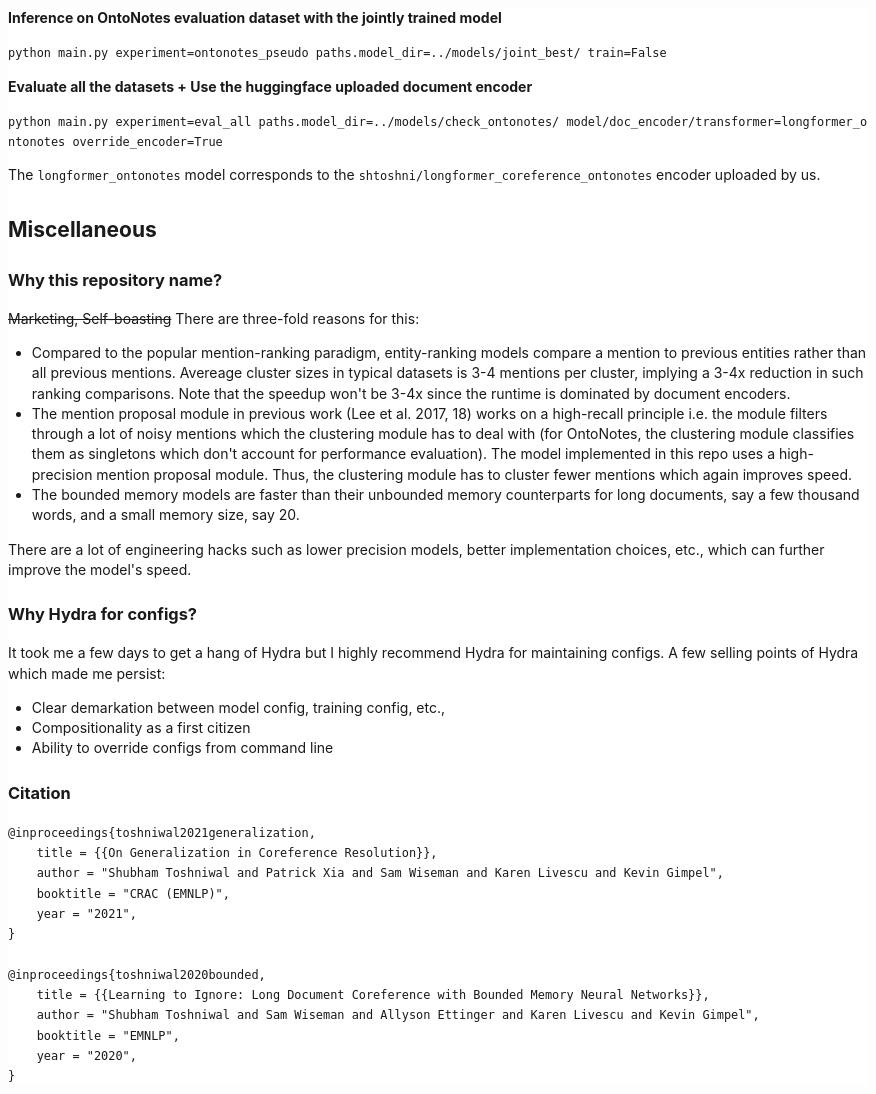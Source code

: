 **Inference on OntoNotes evaluation dataset with the jointly trained model**
```
python main.py experiment=ontonotes_pseudo paths.model_dir=../models/joint_best/ train=False
```

**Evaluate all the datasets + Use the huggingface uploaded document encoder**
```
python main.py experiment=eval_all paths.model_dir=../models/check_ontonotes/ model/doc_encoder/transformer=longformer_ontonotes override_encoder=True
```
The ``longformer_ontonotes`` model corresponds to the ``shtoshni/longformer_coreference_ontonotes`` 
encoder uploaded by us. 




## Miscellaneous 
### Why this repository name?
~~Marketing, Self-boasting~~ 
There are three-fold reasons for this:
- Compared to the popular mention-ranking paradigm, entity-ranking models compare 
a mention to previous entities rather than all previous mentions. 
Avereage cluster sizes in typical datasets is 3-4 mentions per cluster, implying a 3-4x 
reduction in such ranking comparisons. Note that the speedup won't be 3-4x since the 
runtime is dominated by document encoders.
- The mention proposal module in previous work (Lee et al. 2017, 18) works on a 
high-recall principle i.e. the module filters through a lot of noisy mentions which 
the clustering module has to deal with (for OntoNotes, the clustering module 
classifies them as singletons which don't account for performance evaluation). 
The model implemented in this repo uses a high-precision mention proposal module. 
Thus, the clustering module has to cluster fewer mentions which again improves speed.
- The bounded memory models are faster than their unbounded memory counterparts for 
long documents, say a few thousand words, and a small memory size, say 20. 

There are a lot of engineering hacks such as lower precision models, better implementation choices, etc., which 
can further improve the model's speed. 


### Why Hydra for configs?
It took me a few days to get a hang of Hydra but I highly recommend Hydra for 
maintaining configs. A few selling points of Hydra which made me persist:
- Clear demarkation between model config, training config, etc., 
- Compositionality as a first citizen  
- Ability to override configs from command line



### Citation
```
@inproceedings{toshniwal2021generalization,
    title = {{On Generalization in Coreference Resolution}},
    author = "Shubham Toshniwal and Patrick Xia and Sam Wiseman and Karen Livescu and Kevin Gimpel",
    booktitle = "CRAC (EMNLP)",
    year = "2021",
}

@inproceedings{toshniwal2020bounded,
    title = {{Learning to Ignore: Long Document Coreference with Bounded Memory Neural Networks}},
    author = "Shubham Toshniwal and Sam Wiseman and Allyson Ettinger and Karen Livescu and Kevin Gimpel",
    booktitle = "EMNLP",
    year = "2020",
}
```
